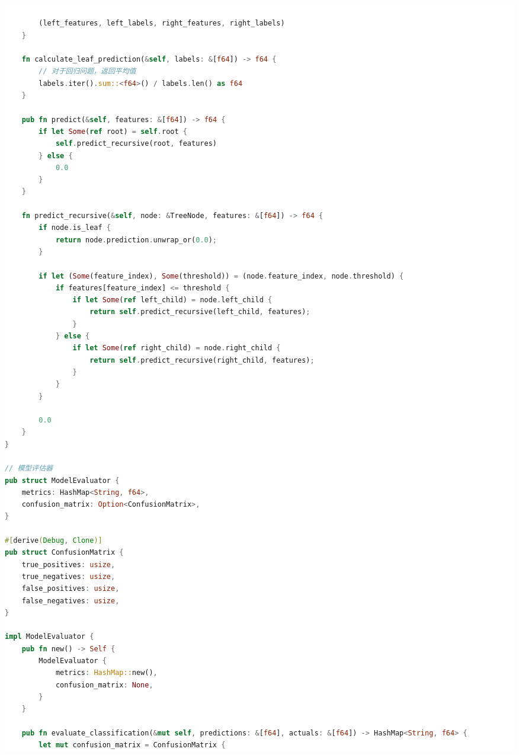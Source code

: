 ```rust
        
        (left_features, left_labels, right_features, right_labels)
    }
    
    fn calculate_leaf_prediction(&self, labels: &[f64]) -> f64 {
        // 对于回归问题，返回平均值
        labels.iter().sum::<f64>() / labels.len() as f64
    }
    
    pub fn predict(&self, features: &[f64]) -> f64 {
        if let Some(ref root) = self.root {
            self.predict_recursive(root, features)
        } else {
            0.0
        }
    }
    
    fn predict_recursive(&self, node: &TreeNode, features: &[f64]) -> f64 {
        if node.is_leaf {
            return node.prediction.unwrap_or(0.0);
        }
        
        if let (Some(feature_index), Some(threshold)) = (node.feature_index, node.threshold) {
            if features[feature_index] <= threshold {
                if let Some(ref left_child) = node.left_child {
                    return self.predict_recursive(left_child, features);
                }
            } else {
                if let Some(ref right_child) = node.right_child {
                    return self.predict_recursive(right_child, features);
                }
            }
        }
        
        0.0
    }
}

// 模型评估器
pub struct ModelEvaluator {
    metrics: HashMap<String, f64>,
    confusion_matrix: Option<ConfusionMatrix>,
}

#[derive(Debug, Clone)]
pub struct ConfusionMatrix {
    true_positives: usize,
    true_negatives: usize,
    false_positives: usize,
    false_negatives: usize,
}

impl ModelEvaluator {
    pub fn new() -> Self {
        ModelEvaluator {
            metrics: HashMap::new(),
            confusion_matrix: None,
        }
    }
    
    pub fn evaluate_classification(&mut self, predictions: &[f64], actuals: &[f64]) -> HashMap<String, f64> {
        let mut confusion_matrix = ConfusionMatrix {
```